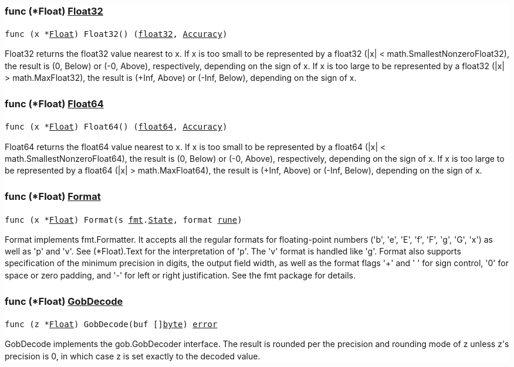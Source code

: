 


### <a id="Float.Float32">func</a> (\*Float) [Float32](https://golang.org/src/math/big/float.go?s=22187:22232#L820)
<pre>func (x *<a href="#Float">Float</a>) Float32() (<a href="/pkg/builtin/#float32">float32</a>, <a href="#Accuracy">Accuracy</a>)</pre>
Float32 returns the float32 value nearest to x. If x is too small to be
represented by a float32 (|x| < math.SmallestNonzeroFloat32), the result
is (0, Below) or (-0, Above), respectively, depending on the sign of x.
If x is too large to be represented by a float32 (|x| > math.MaxFloat32),
the result is (+Inf, Above) or (-Inf, Below), depending on the sign of x.




### <a id="Float.Float64">func</a> (\*Float) [Float64](https://golang.org/src/math/big/float.go?s=26040:26085#L940)
<pre>func (x *<a href="#Float">Float</a>) Float64() (<a href="/pkg/builtin/#float64">float64</a>, <a href="#Accuracy">Accuracy</a>)</pre>
Float64 returns the float64 value nearest to x. If x is too small to be
represented by a float64 (|x| < math.SmallestNonzeroFloat64), the result
is (0, Below) or (-0, Above), respectively, depending on the sign of x.
If x is too large to be represented by a float64 (|x| > math.MaxFloat64),
the result is (+Inf, Above) or (-Inf, Below), depending on the sign of x.




### <a id="Float.Format">func</a> (\*Float) [Format](https://golang.org/src/math/big/ftoa.go?s=12434:12482#L456)
<pre>func (x *<a href="#Float">Float</a>) Format(s <a href="/pkg/fmt/">fmt</a>.<a href="/pkg/fmt/#State">State</a>, format <a href="/pkg/builtin/#rune">rune</a>)</pre>
Format implements fmt.Formatter. It accepts all the regular
formats for floating-point numbers ('b', 'e', 'E', 'f', 'F',
'g', 'G', 'x') as well as 'p' and 'v'. See (*Float).Text for the
interpretation of 'p'. The 'v' format is handled like 'g'.
Format also supports specification of the minimum precision
in digits, the output field width, as well as the format flags
'+' and ' ' for sign control, '0' for space or zero padding,
and '-' for left or right justification. See the fmt package
for details.




### <a id="Float.GobDecode">func</a> (\*Float) [GobDecode](https://golang.org/src/math/big/floatmarsh.go?s=1925:1968#L54)
<pre>func (z *<a href="#Float">Float</a>) GobDecode(buf []<a href="/pkg/builtin/#byte">byte</a>) <a href="/pkg/builtin/#error">error</a></pre>
GobDecode implements the gob.GobDecoder interface.
The result is rounded per the precision and rounding mode of
z unless z's precision is 0, in which case z is set exactly
to the decoded value.
